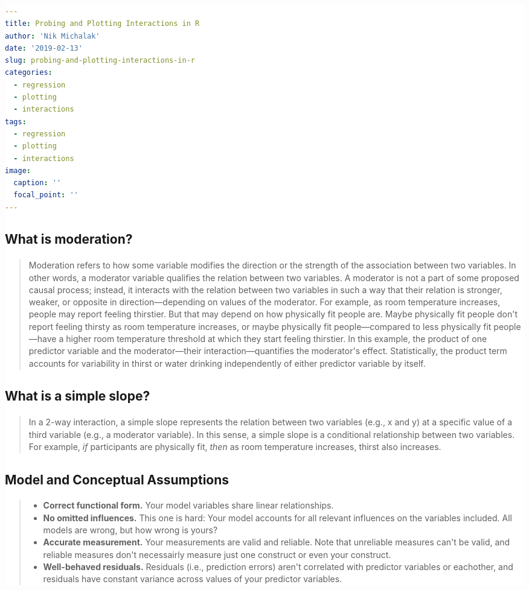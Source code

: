 ```yaml
---
title: Probing and Plotting Interactions in R
author: 'Nik Michalak'
date: '2019-02-13'
slug: probing-and-plotting-interactions-in-r
categories:
  - regression
  - plotting
  - interactions
tags:
  - regression
  - plotting
  - interactions
image:
  caption: ''
  focal_point: ''
---
```


## What is moderation?
> Moderation refers to how some variable modifies the direction or the strength of the association between two variables. In other words, a moderator variable qualifies the relation between two variables. A moderator is not a part of some proposed causal process; instead, it interacts with the relation between two variables in such a way that their relation is stronger, weaker, or opposite in direction—depending on values of the moderator. For example, as room temperature increases, people may report feeling thirstier. But that may depend on how physically fit people are. Maybe physically fit people don't report feeling thirsty as room temperature increases, or maybe physically fit people—compared to less physically fit people—have a higher room temperature threshold at which they start feeling thirstier. In this example, the product of one predictor variable and the moderator—their interaction—quantifies the moderator's effect. Statistically, the product term accounts for variability in thirst or water drinking independently of either predictor variable by itself.

## What is a simple slope?
> In a 2-way interaction, a simple slope represents the relation between two variables (e.g., x and y) at a specific value of a third variable (e.g., a moderator variable). In this sense, a simple slope is a conditional relationship between two variables. For example, *if* participants are physically fit, *then* as room temperature increases, thirst also increases.

## Model and Conceptual Assumptions
> * **Correct functional form.** Your model variables share linear relationships.
> * **No omitted influences.** This one is hard: Your model accounts for all relevant influences on the variables included. All models are wrong, but how wrong is yours? 
> * **Accurate measurement.** Your measurements are valid and reliable. Note that unreliable measures can't be valid, and reliable measures don't necessairly measure just one construct or even your construct.
> * **Well-behaved residuals.** Residuals (i.e., prediction errors) aren't correlated with predictor variables or eachother, and residuals have constant variance across values of your predictor variables.
